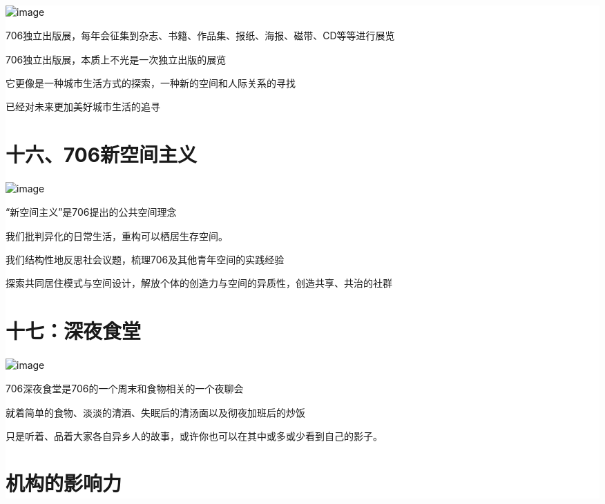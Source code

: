 

![image](assets/31.jpg)


706独立出版展，每年会征集到杂志、书籍、作品集、报纸、海报、磁带、CD等等进行展览



706独立出版展，本质上不光是一次独立出版的展览



它更像是一种城市生活方式的探索，一种新的空间和人际关系的寻找



已经对未来更加美好城市生活的追寻



# **十六、706新空间主义**



![image](assets/32.jpg)


“新空间主义”是706提出的公共空间理念



我们批判异化的日常生活，重构可以栖居生存空间。



我们结构性地反思社会议题，梳理706及其他青年空间的实践经验



探索共同居住模式与空间设计，解放个体的创造力与空间的异质性，创造共享、共治的社群



# **十七：深夜食堂**



![image](assets/33.jpg)


706深夜食堂是706的一个周末和食物相关的一个夜聊会



就着简单的食物、淡淡的清酒、失眠后的清汤面以及彻夜加班后的炒饭



只是听着、品着大家各自异乡人的故事，或许你也可以在其中或多或少看到自己的影子。





# 机构的影响力
